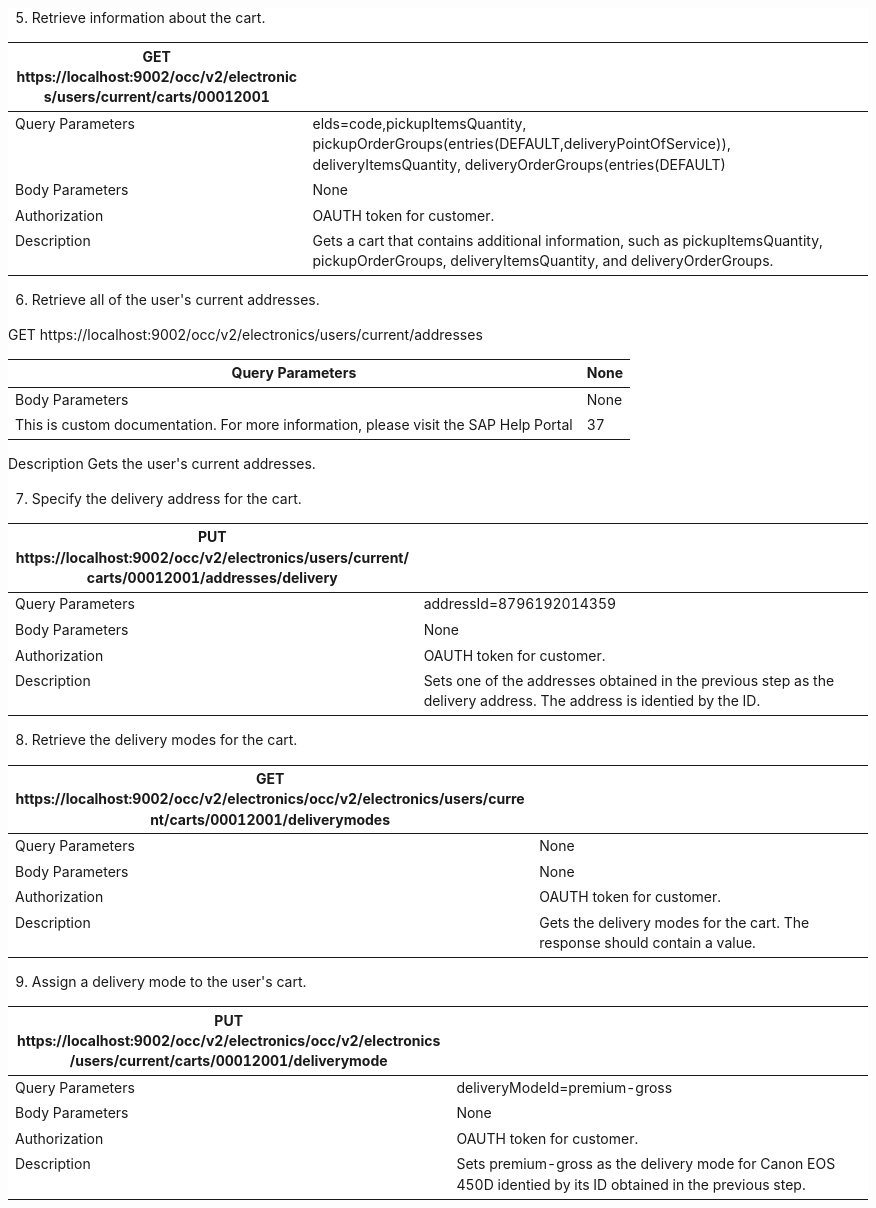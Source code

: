 5. Retrieve information about the cart.

| GET https://localhost:9002/occ/v2/electronics/users/current/carts/00012001   |                                                                                                                                                        |
|------------------------------------------------------------------------------|--------------------------------------------------------------------------------------------------------------------------------------------------------|
| Query Parameters                                                             | elds=code,pickupItemsQuantity, pickupOrderGroups(entries(DEFAULT,deliveryPointOfService)), deliveryItemsQuantity, deliveryOrderGroups(entries(DEFAULT) |
| Body Parameters                                                              | None                                                                                                                                                   |
| Authorization                                                                | OAUTH token for customer.                                                                                                                              |
| Description                                                                  | Gets a cart that contains additional information, such as pickupItemsQuantity, pickupOrderGroups, deliveryItemsQuantity, and deliveryOrderGroups.      |

6. Retrieve all of the user's current addresses.

GET https://localhost:9002/occ/v2/electronics/users/current/addresses

| Query Parameters                                                                     | None   |
|--------------------------------------------------------------------------------------|--------|
| Body Parameters                                                                      | None   |
| This is custom documentation. For more information, please visit the SAP Help Portal | 37     |

Description Gets the user's current addresses.

7. Specify the delivery address for the cart.

| PUT https://localhost:9002/occ/v2/electronics/users/current/carts/00012001/addresses/delivery   |                                                                                                                     |
|-------------------------------------------------------------------------------------------------|---------------------------------------------------------------------------------------------------------------------|
| Query Parameters                                                                                | addressId=8796192014359                                                                                             |
| Body Parameters                                                                                 | None                                                                                                                |
| Authorization                                                                                   | OAUTH token for customer.                                                                                           |
| Description                                                                                     | Sets one of the addresses obtained in the previous step as the delivery address. The address is identied by the ID. |

8. Retrieve the delivery modes for the cart.

| GET https://localhost:9002/occ/v2/electronics/occ/v2/electronics/users/current/carts/00012001/deliverymodes   |                                                                            |
|---------------------------------------------------------------------------------------------------------------|----------------------------------------------------------------------------|
| Query Parameters                                                                                              | None                                                                       |
| Body Parameters                                                                                               | None                                                                       |
| Authorization                                                                                                 | OAUTH token for customer.                                                  |
| Description                                                                                                   | Gets the delivery modes for the cart. The response should contain a value. |

9. Assign a delivery mode to the user's cart.

| PUT https://localhost:9002/occ/v2/electronics/occ/v2/electronics/users/current/carts/00012001/deliverymode   |                                                                                                              |
|--------------------------------------------------------------------------------------------------------------|--------------------------------------------------------------------------------------------------------------|
| Query Parameters                                                                                             | deliveryModeId=premium-gross                                                                                 |
| Body Parameters                                                                                              | None                                                                                                         |
| Authorization                                                                                                | OAUTH token for customer.                                                                                    |
| Description                                                                                                  | Sets premium-gross as the delivery mode for Canon EOS 450D identied by its ID obtained in the previous step. |
